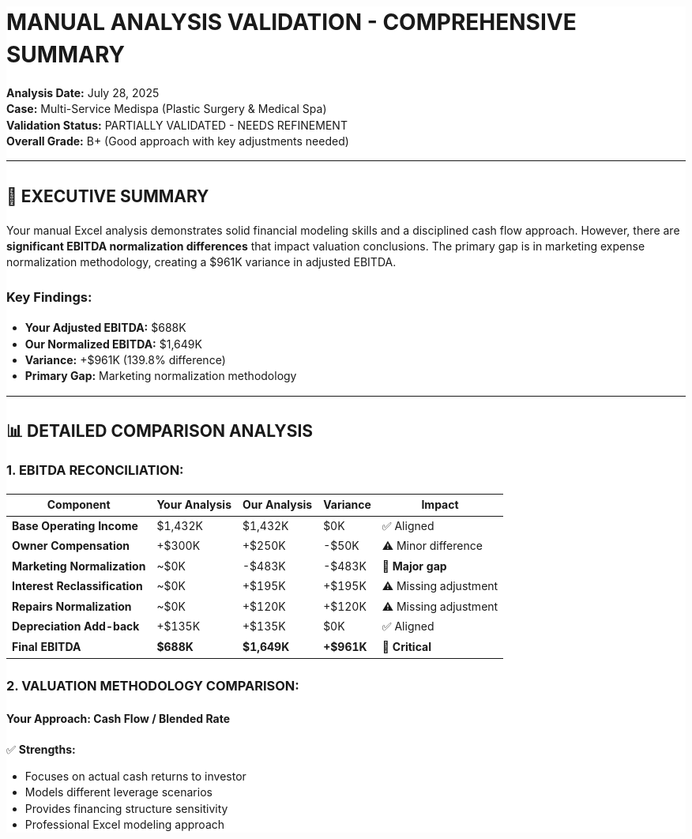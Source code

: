 # MANUAL ANALYSIS VALIDATION - COMPREHENSIVE SUMMARY

**Analysis Date:** July 28, 2025  
**Case:** Multi-Service Medispa (Plastic Surgery & Medical Spa)  
**Validation Status:** PARTIALLY VALIDATED - NEEDS REFINEMENT  
**Overall Grade:** B+ (Good approach with key adjustments needed)

---

## 🎯 **EXECUTIVE SUMMARY**

Your manual Excel analysis demonstrates solid financial modeling skills and a disciplined cash flow approach. However, there are **significant EBITDA normalization differences** that impact valuation conclusions. The primary gap is in marketing expense normalization methodology, creating a $961K variance in adjusted EBITDA.

### **Key Findings:**

- **Your Adjusted EBITDA:** $688K
- **Our Normalized EBITDA:** $1,649K
- **Variance:** +$961K (139.8% difference)
- **Primary Gap:** Marketing normalization methodology

---

## 📊 **DETAILED COMPARISON ANALYSIS**

### **1. EBITDA RECONCILIATION:**

| Component                     | Your Analysis | Our Analysis | Variance   | Impact                |
| ----------------------------- | ------------- | ------------ | ---------- | --------------------- |
| **Base Operating Income**     | $1,432K       | $1,432K      | $0K        | ✅ Aligned            |
| **Owner Compensation**        | +$300K        | +$250K       | -$50K      | ⚠️ Minor difference   |
| **Marketing Normalization**   | ~$0K          | -$483K       | -$483K     | 🔴 **Major gap**      |
| **Interest Reclassification** | ~$0K          | +$195K       | +$195K     | ⚠️ Missing adjustment |
| **Repairs Normalization**     | ~$0K          | +$120K       | +$120K     | ⚠️ Missing adjustment |
| **Depreciation Add-back**     | +$135K        | +$135K       | $0K        | ✅ Aligned            |
| **Final EBITDA**              | **$688K**     | **$1,649K**  | **+$961K** | 🔴 **Critical**       |

### **2. VALUATION METHODOLOGY COMPARISON:**

#### **Your Approach: Cash Flow / Blended Rate**

✅ **Strengths:**

- Focuses on actual cash returns to investor
- Models different leverage scenarios
- Provides financing structure sensitivity
- Professional Excel modeling approach
